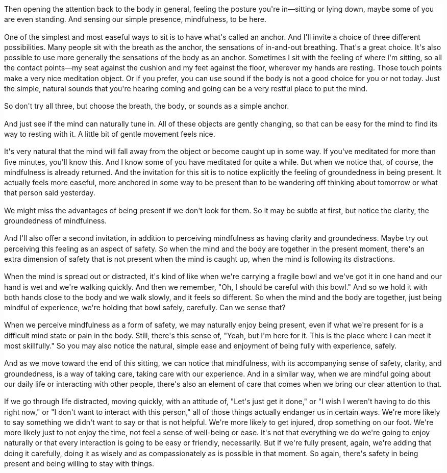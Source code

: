 Then opening the attention back to the body in general, feeling the posture you're in—sitting or lying down, maybe some of you are even standing. And sensing our simple presence, mindfulness, to be here.

One of the simplest and most easeful ways to sit is to have what's called an anchor. And I'll invite a choice of three different possibilities. Many people sit with the breath as the anchor, the sensations of in-and-out breathing. That's a great choice. It's also possible to use more generally the sensations of the body as an anchor. Sometimes I sit with the feeling of where I'm sitting, so all the contact points—my seat against the cushion and my feet against the floor, wherever my hands are resting. Those touch points make a very nice meditation object. Or if you prefer, you can use sound if the body is not a good choice for you or not today. Just the simple, natural sounds that you're hearing coming and going can be a very restful place to put the mind.

So don't try all three, but choose the breath, the body, or sounds as a simple anchor.

And just see if the mind can naturally tune in. All of these objects are gently changing, so that can be easy for the mind to find its way to resting with it. A little bit of gentle movement feels nice.

It's very natural that the mind will fall away from the object or become caught up in some way. If you've meditated for more than five minutes, you'll know this. And I know some of you have meditated for quite a while. But when we notice that, of course, the mindfulness is already returned. And the invitation for this sit is to notice explicitly the feeling of groundedness in being present. It actually feels more easeful, more anchored in some way to be present than to be wandering off thinking about tomorrow or what that person said yesterday.

We might miss the advantages of being present if we don't look for them. So it may be subtle at first, but notice the clarity, the groundedness of mindfulness.

And I'll also offer a second invitation, in addition to perceiving mindfulness as having clarity and groundedness. Maybe try out perceiving this feeling as an aspect of safety. So when the mind and the body are together in the present moment, there's an extra dimension of safety that is not present when the mind is caught up, when the mind is following its distractions.

When the mind is spread out or distracted, it's kind of like when we're carrying a fragile bowl and we've got it in one hand and our hand is wet and we're walking quickly. And then we remember, "Oh, I should be careful with this bowl." And so we hold it with both hands close to the body and we walk slowly, and it feels so different. So when the mind and the body are together, just being mindful of experience, we're holding that bowl safely, carefully. Can we sense that?

When we perceive mindfulness as a form of safety, we may naturally enjoy being present, even if what we're present for is a difficult mind state or pain in the body. Still, there's this sense of, "Yeah, but I'm here for it. This is the place where I can meet it most skillfully." So you may also notice the natural, simple ease and enjoyment of being fully with experience, safely.

And as we move toward the end of this sitting, we can notice that mindfulness, with its accompanying sense of safety, clarity, and groundedness, is a way of taking care, taking care with our experience. And in a similar way, when we are mindful going about our daily life or interacting with other people, there's also an element of care that comes when we bring our clear attention to that.

If we go through life distracted, moving quickly, with an attitude of, "Let's just get it done," or "I wish I weren't having to do this right now," or "I don't want to interact with this person," all of those things actually endanger us in certain ways. We're more likely to say something we didn't want to say or that is not helpful. We're more likely to get injured, drop something on our foot. We're more likely just to not enjoy the time, not feel a sense of well-being or ease. It's not that everything we do we're going to enjoy naturally or that every interaction is going to be easy or friendly, necessarily. But if we're fully present, again, we're adding that doing it carefully, doing it as wisely and as compassionately as is possible in that moment. So again, there's safety in being present and being willing to stay with things.
